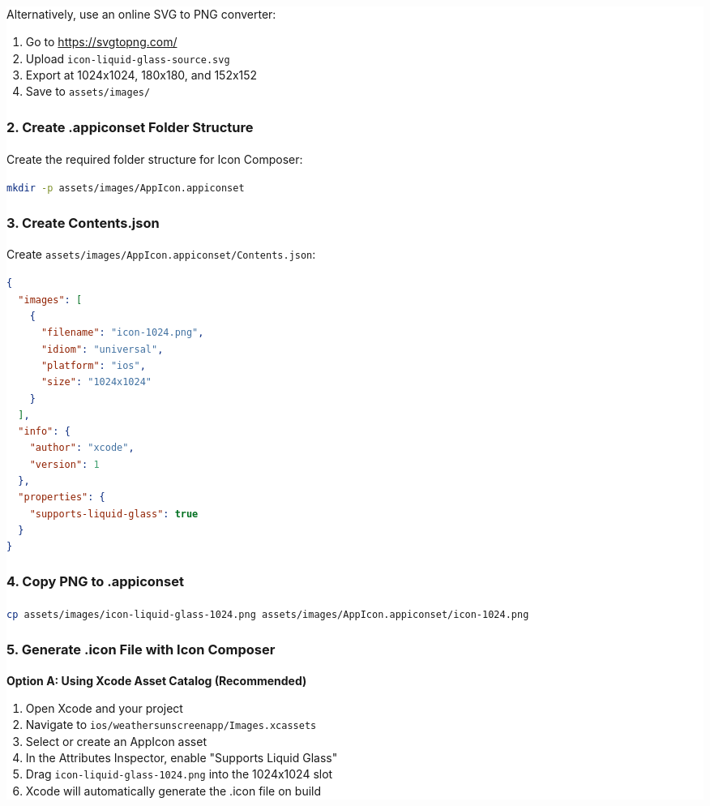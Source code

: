 ```bash
```

Alternatively, use an online SVG to PNG converter:
1. Go to https://svgtopng.com/
2. Upload `icon-liquid-glass-source.svg`
3. Export at 1024x1024, 180x180, and 152x152
4. Save to `assets/images/`

### 2. Create .appiconset Folder Structure

Create the required folder structure for Icon Composer:

```bash
mkdir -p assets/images/AppIcon.appiconset
```

### 3. Create Contents.json

Create `assets/images/AppIcon.appiconset/Contents.json`:

```json
{
  "images": [
    {
      "filename": "icon-1024.png",
      "idiom": "universal",
      "platform": "ios",
      "size": "1024x1024"
    }
  ],
  "info": {
    "author": "xcode",
    "version": 1
  },
  "properties": {
    "supports-liquid-glass": true
  }
}
```

### 4. Copy PNG to .appiconset

```bash
cp assets/images/icon-liquid-glass-1024.png assets/images/AppIcon.appiconset/icon-1024.png
```

### 5. Generate .icon File with Icon Composer

**Option A: Using Xcode Asset Catalog (Recommended)**

1. Open Xcode and your project
2. Navigate to `ios/weathersunscreenapp/Images.xcassets`
3. Select or create an AppIcon asset
4. In the Attributes Inspector, enable "Supports Liquid Glass"
5. Drag `icon-liquid-glass-1024.png` into the 1024x1024 slot
6. Xcode will automatically generate the .icon file on build
